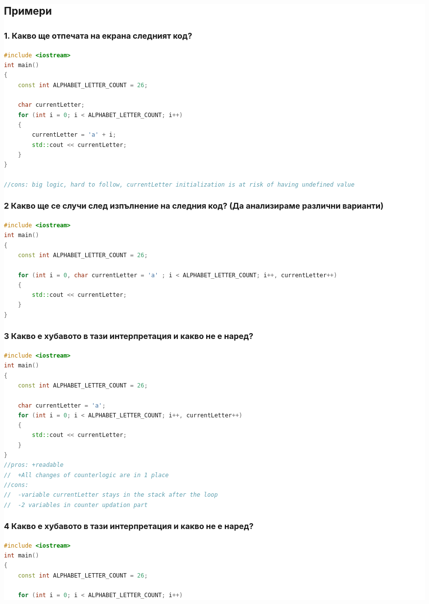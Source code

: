﻿## Примери ##
### **1.** Какво ще отпечата на екрана следният код?
```c++
#include <iostream>
int main()
{
	const int ALPHABET_LETTER_COUNT = 26;

	char currentLetter;
	for (int i = 0; i < ALPHABET_LETTER_COUNT; i++)
	{
		currentLetter = 'a' + i;
		std::cout << currentLetter;
	}
}

//cons: big logic, hard to follow, currentLetter initialization is at risk of having undefined value
```
### **2** Какво ще се случи след изпълнение на следния код? (Да анализираме различни варианти)
```c++
#include <iostream>
int main()
{
	const int ALPHABET_LETTER_COUNT = 26;
	
	for (int i = 0, char currentLetter = 'a' ; i < ALPHABET_LETTER_COUNT; i++, currentLetter++)
	{
		std::cout << currentLetter;
	}
}
```
### **3** Какво е хубавото в тази интерпретация и какво не е наред?
```c++
#include <iostream>
int main()
{
	const int ALPHABET_LETTER_COUNT = 26;

	char currentLetter = 'a';
	for (int i = 0; i < ALPHABET_LETTER_COUNT; i++, currentLetter++)
	{
		std::cout << currentLetter;
	}
}
//pros: +readable
//	+All changes of counterlogic are in 1 place  
//cons: 
//	-variable currentLetter stays in the stack after the loop
//	-2 variables in counter updation part
```
### **4** Какво е хубавото в тази интерпретация и какво не е наред?
```c++
#include <iostream>
int main()
{
	const int ALPHABET_LETTER_COUNT = 26;

	for (int i = 0; i < ALPHABET_LETTER_COUNT; i++)
```